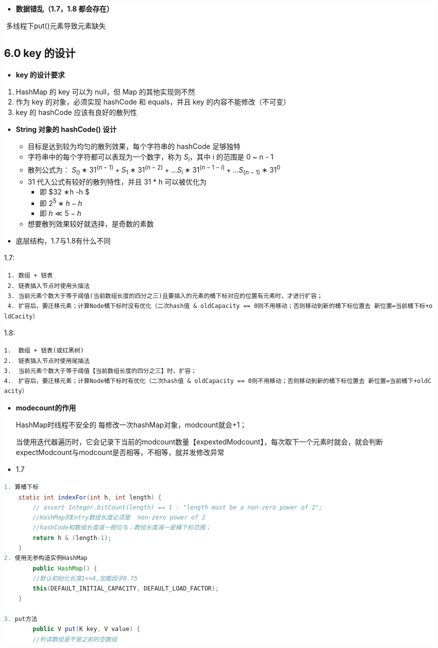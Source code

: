* **数据错乱（1.7，1.8 都会存在）**

​		多线程下put()元素导致元素缺失

## 6.0 key 的设计

- **key 的设计要求**

1. HashMap 的 key 可以为 null，但 Map 的其他实现则不然
2. 作为 key 的对象，必须实现 hashCode 和 equals，并且 key 的内容不能修改（不可变）
3. key 的 hashCode 应该有良好的散列性



- **String 对象的 hashCode() 设计**
  - 目标是达到较为均匀的散列效果，每个字符串的 hashCode 足够独特
  - 字符串中的每个字符都可以表现为一个数字，称为 $S_i$，其中 i 的范围是 0 ~ n - 1 
  - 散列公式为： $S_0∗31^{(n-1)}+ S_1∗31^{(n-2)}+ … S_i ∗ 31^{(n-1-i)}+ …S_{(n-1)}∗31^0$
  - 31 代入公式有较好的散列特性，并且 31 * h 可以被优化为 
    - 即 $32 ∗h -h $
    - 即 $2^5  ∗h -h$
    - 即 $h≪5  -h$
  - 想要散列效果较好就选择，是奇数的素数



- 底层结构，1.7与1.8有什么不同

1.7: 

 	 1. 数组 + 链表
 	 2. 链表插入节点时使用头插法
 	 3. 当前元素个数大于等于阈值(当前数组长度的四分之三)且要插入的元素的桶下标对应的位置有元素时，才进行扩容；
 	 4. 扩容后，要迁移元素；计算Node桶下标时没有优化（二次hash值 & oldCapacity == 0则不用移动；否则移动到新的桶下标位置去 新位置=当前桶下标+oldCacity）

1.8: 

 	1.  数组 + 链表(或红黑树)
 	2.  链表插入节点时使用尾插法
 	3.  当前元素个数大于等于阈值【当前数组长度的四分之三】时，扩容；
 	4.  扩容后，要迁移元素；计算Node桶下标时有优化（二次hash值 & oldCapacity == 0则不用移动；否则移动到新的桶下标位置去 新位置=当前桶下+oldCacity）

- **modecount的作用**

  HashMap时线程不安全的
  每修改一次hashMap对象，modcount就会+1；

  当使用迭代器遍历时，它会记录下当前的modcount数量【expextedModcount】，每次取下一个元素时就会，就会判断expectModcount与modcount是否相等，不相等，就并发修改异常

  

  

- 1.7

~~~java
1. 算桶下标
    static int indexFor(int h, int length) {
        // assert Integer.bitCount(length) == 1 : "length must be a non-zero power of 2";
    	//HashMap的Entry数组长度必须是  non-zero power of 2
    	//hashCode和数组长度减一按位与；数组长度减一是桶下标范围；
        return h & (length-1);
    }
2. 使用无参构造实例HashMap
        public HashMap() {
    	//默认初始化长度1<<4,加载因子0.75
        this(DEFAULT_INITIAL_CAPACITY, DEFAULT_LOAD_FACTOR);
    }

3. put方法
        public V put(K key, V value) {
    	//判读数组是不是之前的空数组
~~~